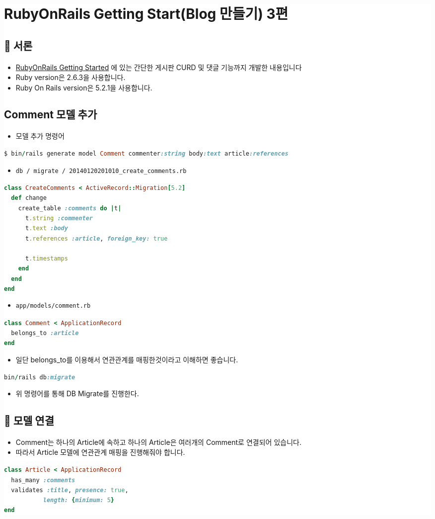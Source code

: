 # RubyOnRails Getting Start(Blog 만들기) 3편

## 💼 서론

- [RubyOnRails Getting Started](https://guides.rubyonrails.org/v5.2/getting_started.html) 에 있는 간단한 게시판 CURD 및 댓글 기능까지 개발한 내용입니다
- Ruby version은 2.6.3을 사용합니다.
- Ruby On Rails version은 5.2.1을 사용합니다.

## Comment 모델 추가

- 모델 추가 명령어

```ruby
$ bin/rails generate model Comment commenter:string body:text article:references
```

- `db / migrate / 20140120201010_create_comments.rb`

```ruby
class CreateComments < ActiveRecord::Migration[5.2]
  def change
    create_table :comments do |t|
      t.string :commenter
      t.text :body
      t.references :article, foreign_key: true

      t.timestamps
    end
  end
end
```

- `app/models/comment.rb`

```ruby
class Comment < ApplicationRecord
  belongs_to :article
end
```

- 일단 belongs_to를 이용해서 연관관계를 매핑한것이라고 이해하면 좋습니다.

```ruby
bin/rails db:migrate
```

- 위 명령어를 통해 DB Migrate를 진행한다.

## 🔗  모델 연결

- Comment는 하나의 Article에 속하고 하나의 Article은 여러개의 Comment로 연결되어 있습니다.
- 따라서 Article 모델에 연관관계 매핑을 진행해줘야 합니다.

```ruby
class Article < ApplicationRecord
  has_many :comments
  validates :title, presence: true,
           length: {minimum: 5}
end
```
